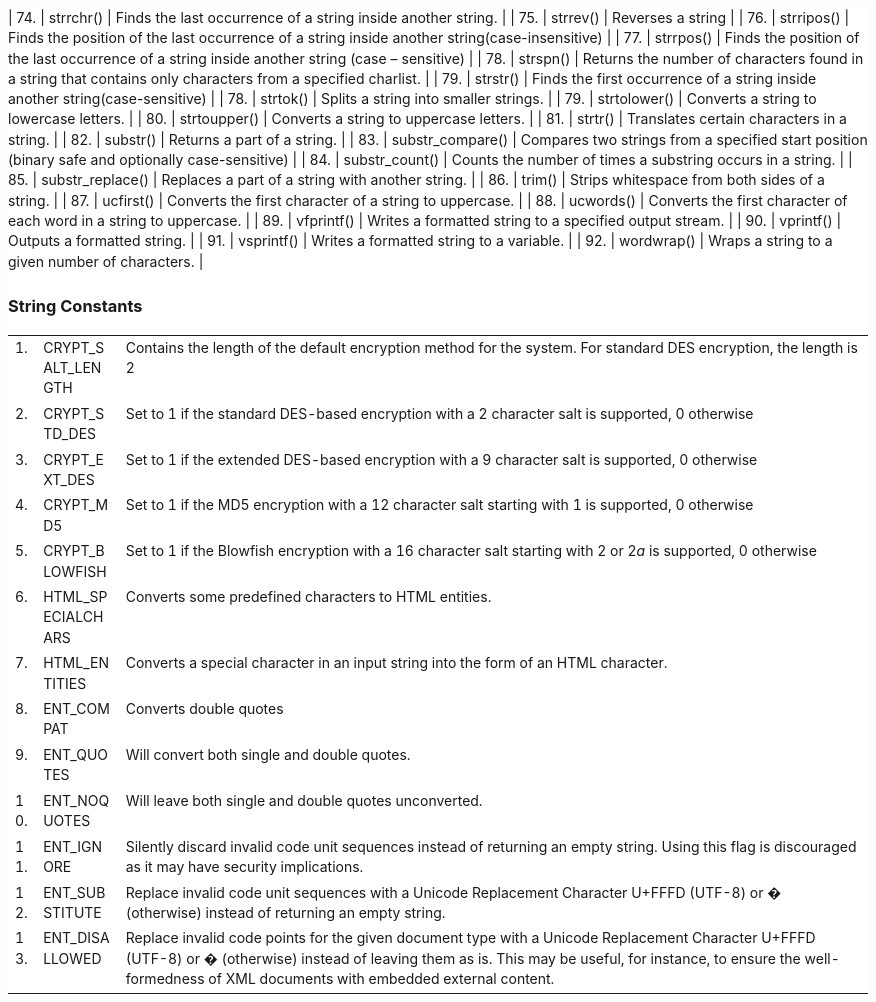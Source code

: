 | 74. | strrchr() | Finds the last occurrence of a string inside another string. |
| 75. | strrev() | Reverses a string |
| 76. | strripos() | Finds the position of the last occurrence of a string inside another string(case-insensitive) |
| 77. | strrpos() | Finds the position of the last occurrence of a string inside another string (case – sensitive) |
| 78. | strspn() | Returns the number of characters found in a string that contains only characters from a specified charlist. |
| 79. | strstr() | Finds the first occurrence of a string inside another string(case-sensitive) |
| 78. | strtok() | Splits a string into smaller strings. |
| 79. | strtolower() | Converts a string to lowercase letters. |
| 80. | strtoupper() | Converts a string to uppercase letters. |
| 81. | strtr() | Translates certain characters in a string. |
| 82. | substr() | Returns a part of a string. |
| 83. | substr_compare() | Compares two strings from a specified start position (binary safe and optionally case-sensitive) |
| 84. | substr_count() | Counts the number of times a substring occurs in a string. |
| 85. | substr_replace() | Replaces a part of a string with another string. |
| 86. | trim() | Strips whitespace from both sides of a string. |
| 87. | ucfirst() | Converts the first character of a string to uppercase. |
| 88. | ucwords() | Converts the first character of each word in a string to uppercase. |
| 89. | vfprintf() | Writes a formatted string to a specified output stream. |
| 90. | vprintf() | Outputs a formatted string. |
| 91. | vsprintf() | Writes a formatted string to a variable. |
| 92. | wordwrap() | Wraps a string to a given number of characters. |

### **String Constants**

|     |     |     |
| --- | --- | --- |
| 1.  | CRYPT\_SALT\_LENGTH | Contains the length of the default encryption method for the system. For standard DES encryption, the length is 2 |
| 2.  | CRYPT\_STD\_DES | Set to 1 if the standard DES-based encryption with a 2 character salt is supported, 0 otherwise |
| 3.  | CRYPT\_EXT\_DES | Set to 1 if the extended DES-based encryption with a 9 character salt is supported, 0 otherwise |
| 4.  | CRYPT_MD5 | Set to 1 if the MD5 encryption with a 12 character salt starting with $1$ is supported, 0 otherwise |
| 5.  | CRYPT_BLOWFISH | Set to 1 if the Blowfish encryption with a 16 character salt starting with $2$ or $2a$ is supported, 0 otherwise |
| 6.  | HTML_SPECIALCHARS | Converts some predefined characters to HTML entities. |
| 7.  | HTML_ENTITIES | Converts a special character in an input string into the form of an HTML character. |
| 8.  | ENT_COMPAT | Converts double quotes |
| 9.  | ENT_QUOTES | Will convert both single and double quotes. |
| 10. | ENT_NOQUOTES | Will leave both single and double quotes unconverted. |
| 11. | ENT_IGNORE | Silently discard invalid code unit sequences instead of returning an empty string. Using this flag is discouraged as it may have security implications. |
| 12. | ENT_SUBSTITUTE | Replace invalid code unit sequences with a Unicode Replacement Character U+FFFD (UTF-8) or &#xFFFD; (otherwise) instead of returning an empty string. |
| 13. | ENT_DISALLOWED | Replace invalid code points for the given document type with a Unicode Replacement Character U+FFFD (UTF-8) or &#xFFFD; (otherwise) instead of leaving them as is. This may be useful, for instance, to ensure the well-formedness of XML documents with embedded external content. |